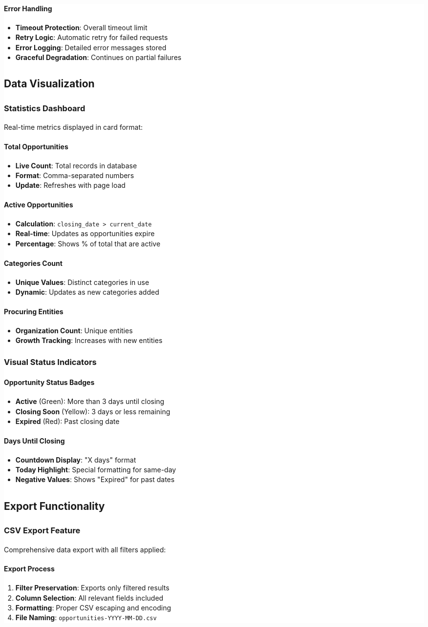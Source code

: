 #### Error Handling
- **Timeout Protection**: Overall timeout limit
- **Retry Logic**: Automatic retry for failed requests
- **Error Logging**: Detailed error messages stored
- **Graceful Degradation**: Continues on partial failures

## Data Visualization

### Statistics Dashboard
Real-time metrics displayed in card format:

#### Total Opportunities
- **Live Count**: Total records in database
- **Format**: Comma-separated numbers
- **Update**: Refreshes with page load

#### Active Opportunities
- **Calculation**: `closing_date > current_date`
- **Real-time**: Updates as opportunities expire
- **Percentage**: Shows % of total that are active

#### Categories Count
- **Unique Values**: Distinct categories in use
- **Dynamic**: Updates as new categories added

#### Procuring Entities
- **Organization Count**: Unique entities
- **Growth Tracking**: Increases with new entities

### Visual Status Indicators

#### Opportunity Status Badges
- **Active** (Green): More than 3 days until closing
- **Closing Soon** (Yellow): 3 days or less remaining
- **Expired** (Red): Past closing date

#### Days Until Closing
- **Countdown Display**: "X days" format
- **Today Highlight**: Special formatting for same-day
- **Negative Values**: Shows "Expired" for past dates

## Export Functionality

### CSV Export Feature
Comprehensive data export with all filters applied:

#### Export Process
1. **Filter Preservation**: Exports only filtered results
2. **Column Selection**: All relevant fields included
3. **Formatting**: Proper CSV escaping and encoding
4. **File Naming**: `opportunities-YYYY-MM-DD.csv`
